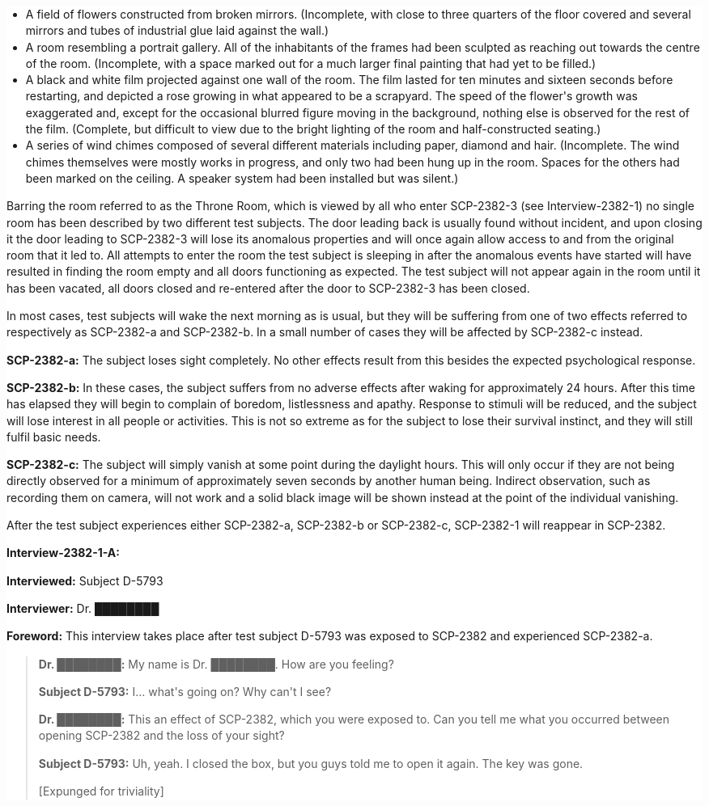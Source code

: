 *   A field of flowers constructed from broken mirrors. (Incomplete, with close to three quarters of the floor covered and several mirrors and tubes of industrial glue laid against the wall.)
*   A room resembling a portrait gallery. All of the inhabitants of the frames had been sculpted as reaching out towards the centre of the room. (Incomplete, with a space marked out for a much larger final painting that had yet to be filled.)
*   A black and white film projected against one wall of the room. The film lasted for ten minutes and sixteen seconds before restarting, and depicted a rose growing in what appeared to be a scrapyard. The speed of the flower's growth was exaggerated and, except for the occasional blurred figure moving in the background, nothing else is observed for the rest of the film. (Complete, but difficult to view due to the bright lighting of the room and half-constructed seating.)
*   A series of wind chimes composed of several different materials including paper, diamond and hair. (Incomplete. The wind chimes themselves were mostly works in progress, and only two had been hung up in the room. Spaces for the others had been marked on the ceiling. A speaker system had been installed but was silent.)

Barring the room referred to as the Throne Room, which is viewed by all who enter SCP-2382-3 (see Interview-2382-1) no single room has been described by two different test subjects. The door leading back is usually found without incident, and upon closing it the door leading to SCP-2382-3 will lose its anomalous properties and will once again allow access to and from the original room that it led to. All attempts to enter the room the test subject is sleeping in after the anomalous events have started will have resulted in finding the room empty and all doors functioning as expected. The test subject will not appear again in the room until it has been vacated, all doors closed and re-entered after the door to SCP-2382-3 has been closed.

In most cases, test subjects will wake the next morning as is usual, but they will be suffering from one of two effects referred to respectively as SCP-2382-a and SCP-2382-b. In a small number of cases they will be affected by SCP-2382-c instead.

**SCP-2382-a:** The subject loses sight completely. No other effects result from this besides the expected psychological response.

**SCP-2382-b:** In these cases, the subject suffers from no adverse effects after waking for approximately 24 hours. After this time has elapsed they will begin to complain of boredom, listlessness and apathy. Response to stimuli will be reduced, and the subject will lose interest in all people or activities. This is not so extreme as for the subject to lose their survival instinct, and they will still fulfil basic needs.

**SCP-2382-c:** The subject will simply vanish at some point during the daylight hours. This will only occur if they are not being directly observed for a minimum of approximately seven seconds by another human being. Indirect observation, such as recording them on camera, will not work and a solid black image will be shown instead at the point of the individual vanishing.

After the test subject experiences either SCP-2382-a, SCP-2382-b or SCP-2382-c, SCP-2382-1 will reappear in SCP-2382.

**Interview-2382-1-A:**

**Interviewed:** Subject D-5793

**Interviewer:** Dr. ████████

**Foreword:** This interview takes place after test subject D-5793 was exposed to SCP-2382 and experienced SCP-2382-a.

> **<Begin Log>**
> 
> **Dr. ████████:** My name is Dr. ████████. How are you feeling?
> 
> **Subject D-5793:** I… what's going on? Why can't I see?
> 
> **Dr. ████████:** This an effect of SCP-2382, which you were exposed to. Can you tell me what you occurred between opening SCP-2382 and the loss of your sight?
> 
> **Subject D-5793:** Uh, yeah. I closed the box, but you guys told me to open it again. The key was gone.
> 
> \[Expunged for triviality\]
> 
